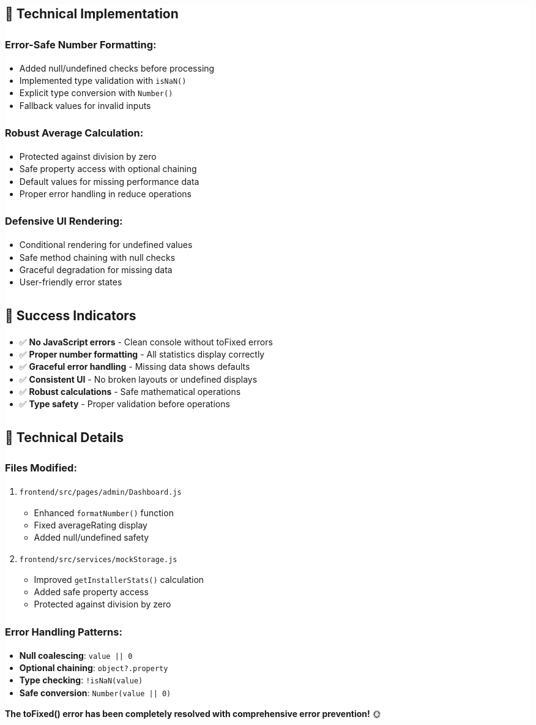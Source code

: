 ## 📝 Technical Implementation

### **Error-Safe Number Formatting**:
- Added null/undefined checks before processing
- Implemented type validation with `isNaN()`
- Explicit type conversion with `Number()`
- Fallback values for invalid inputs

### **Robust Average Calculation**:
- Protected against division by zero
- Safe property access with optional chaining
- Default values for missing performance data
- Proper error handling in reduce operations

### **Defensive UI Rendering**:
- Conditional rendering for undefined values
- Safe method chaining with null checks
- Graceful degradation for missing data
- User-friendly error states

## 🎯 Success Indicators

- ✅ **No JavaScript errors** - Clean console without toFixed errors
- ✅ **Proper number formatting** - All statistics display correctly
- ✅ **Graceful error handling** - Missing data shows defaults
- ✅ **Consistent UI** - No broken layouts or undefined displays
- ✅ **Robust calculations** - Safe mathematical operations
- ✅ **Type safety** - Proper validation before operations

## 🔧 Technical Details

### **Files Modified**:
1. `frontend/src/pages/admin/Dashboard.js`
   - Enhanced `formatNumber()` function
   - Fixed averageRating display
   - Added null/undefined safety

2. `frontend/src/services/mockStorage.js`
   - Improved `getInstallerStats()` calculation
   - Added safe property access
   - Protected against division by zero

### **Error Handling Patterns**:
- **Null coalescing**: `value || 0`
- **Optional chaining**: `object?.property`
- **Type checking**: `!isNaN(value)`
- **Safe conversion**: `Number(value || 0)`

**The toFixed() error has been completely resolved with comprehensive error prevention!** 🌞
